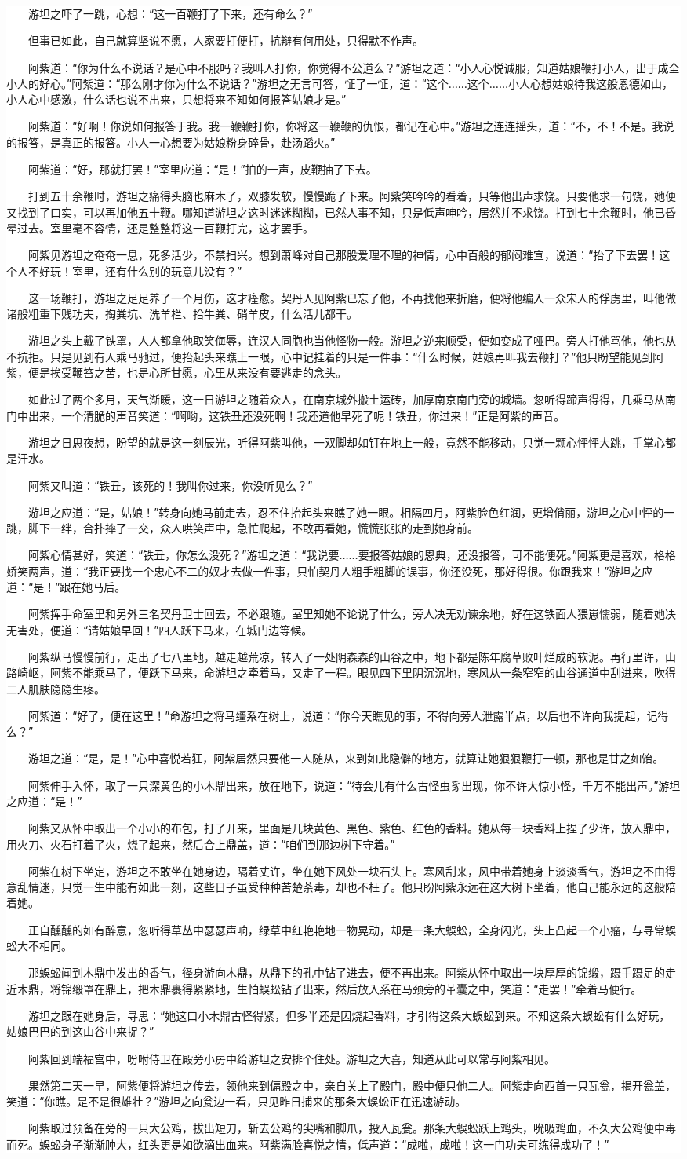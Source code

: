 　　游坦之吓了一跳，心想：“这一百鞭打了下来，还有命么？”

　　但事已如此，自己就算坚说不愿，人家要打便打，抗辩有何用处，只得默不作声。

　　阿紫道：“你为什么不说话？是心中不服吗？我叫人打你，你觉得不公道么？”游坦之道：“小人心悦诚服，知道姑娘鞭打小人，出于成全小人的好心。”阿紫道：“那么刚才你为什么不说话？”游坦之无言可答，怔了一怔，道：“这个……这个……小人心想姑娘待我这般恩德如山，小人心中感激，什么话也说不出来，只想将来不知如何报答姑娘才是。”

　　阿紫道：“好啊！你说如何报答于我。我一鞭鞭打你，你将这一鞭鞭的仇恨，都记在心中。”游坦之连连摇头，道：“不，不！不是。我说的报答，是真正的报答。小人一心想要为姑娘粉身碎骨，赴汤蹈火。”

　　阿紫道：“好，那就打罢！”室里应道：“是！”拍的一声，皮鞭抽了下去。

　　打到五十余鞭时，游坦之痛得头脑也麻木了，双膝发软，慢慢跪了下来。阿紫笑吟吟的看着，只等他出声求饶。只要他求一句饶，她便又找到了口实，可以再加他五十鞭。哪知道游坦之这时迷迷糊糊，已然人事不知，只是低声呻吟，居然并不求饶。打到七十余鞭时，他已昏晕过去。室里毫不容情，还是整整将这一百鞭打完，这才罢手。

　　阿紫见游坦之奄奄一息，死多活少，不禁扫兴。想到萧峰对自己那股爱理不理的神情，心中百般的郁闷难宣，说道：“抬了下去罢！这个人不好玩！室里，还有什么别的玩意儿没有？”

　　这一场鞭打，游坦之足足养了一个月伤，这才痊愈。契丹人见阿紫已忘了他，不再找他来折磨，便将他编入一众宋人的俘虏里，叫他做诸般粗重下贱功夫，掏粪坑、洗羊栏、拾牛粪、硝羊皮，什么活儿都干。

　　游坦之头上戴了铁罩，人人都拿他取笑侮辱，连汉人同胞也当他怪物一般。游坦之逆来顺受，便如变成了哑巴。旁人打他骂他，他也从不抗拒。只是见到有人乘马驰过，便抬起头来瞧上一眼，心中记挂着的只是一件事：“什么时候，姑娘再叫我去鞭打？”他只盼望能见到阿紫，便是挨受鞭笞之苦，也是心所甘愿，心里从来没有要逃走的念头。

　　如此过了两个多月，天气渐暖，这一日游坦之随着众人，在南京城外搬土运砖，加厚南京南门旁的城墙。忽听得蹄声得得，几乘马从南门中出来，一个清脆的声音笑道：“啊哟，这铁丑还没死啊！我还道他早死了呢！铁丑，你过来！”正是阿紫的声音。

　　游坦之日思夜想，盼望的就是这一刻辰光，听得阿紫叫他，一双脚却如钉在地上一般，竟然不能移动，只觉一颗心怦怦大跳，手掌心都是汗水。

　　阿紫又叫道：“铁丑，该死的！我叫你过来，你没听见么？”

　　游坦之应道：“是，姑娘！”转身向她马前走去，忍不住抬起头来瞧了她一眼。相隔四月，阿紫脸色红润，更增俏丽，游坦之心中怦的一跳，脚下一绊，合扑摔了一交，众人哄笑声中，急忙爬起，不敢再看她，慌慌张张的走到她身前。

　　阿紫心情甚好，笑道：“铁丑，你怎么没死？”游坦之道：“我说要……要报答姑娘的恩典，还没报答，可不能便死。”阿紫更是喜欢，格格娇笑两声，道：“我正要找一个忠心不二的奴才去做一件事，只怕契丹人粗手粗脚的误事，你还没死，那好得很。你跟我来！”游坦之应道：“是！”跟在她马后。

　　阿紫挥手命室里和另外三名契丹卫士回去，不必跟随。室里知她不论说了什么，旁人决无劝谏余地，好在这铁面人猥崽懦弱，随着她决无害处，便道：“请姑娘早回！”四人跃下马来，在城门边等候。

　　阿紫纵马慢慢前行，走出了七八里地，越走越荒凉，转入了一处阴森森的山谷之中，地下都是陈年腐草败叶烂成的软泥。再行里许，山路崎岖，阿紫不能乘马了，便跃下马来，命游坦之牵着马，又走了一程。眼见四下里阴沉沉地，寒风从一条窄窄的山谷通道中刮进来，吹得二人肌肤隐隐生疼。

　　阿紫道：“好了，便在这里！”命游坦之将马缰系在树上，说道：“你今天瞧见的事，不得向旁人泄露半点，以后也不许向我提起，记得么？”

　　游坦之道：“是，是！”心中喜悦若狂，阿紫居然只要他一人随从，来到如此隐僻的地方，就算让她狠狠鞭打一顿，那也是甘之如饴。

　　阿紫伸手入怀，取了一只深黄色的小木鼎出来，放在地下，说道：“待会儿有什么古怪虫豸出现，你不许大惊小怪，千万不能出声。”游坦之应道：“是！”

　　阿紫又从怀中取出一个小小的布包，打了开来，里面是几块黄色、黑色、紫色、红色的香料。她从每一块香料上捏了少许，放入鼎中，用火刀、火石打着了火，烧了起来，然后合上鼎盖，道：“咱们到那边树下守着。”

　　阿紫在树下坐定，游坦之不敢坐在她身边，隔着丈许，坐在她下风处一块石头上。寒风刮来，风中带着她身上淡淡香气，游坦之不由得意乱情迷，只觉一生中能有如此一刻，这些日子虽受种种苦楚荼毒，却也不枉了。他只盼阿紫永远在这大树下坐着，他自己能永远的这般陪着她。

　　正自醺醺的如有醉意，忽听得草丛中瑟瑟声响，绿草中红艳艳地一物晃动，却是一条大蜈蚣，全身闪光，头上凸起一个小瘤，与寻常蜈蚣大不相同。

　　那蜈蚣闻到木鼎中发出的香气，径身游向木鼎，从鼎下的孔中钻了进去，便不再出来。阿紫从怀中取出一块厚厚的锦缎，蹑手蹑足的走近木鼎，将锦缎罩在鼎上，把木鼎裹得紧紧地，生怕蜈蚣钻了出来，然后放入系在马颈旁的革囊之中，笑道：“走罢！”牵着马便行。

　　游坦之跟在她身后，寻思：“她这口小木鼎古怪得紧，但多半还是因烧起香料，才引得这条大蜈蚣到来。不知这条大蜈蚣有什么好玩，姑娘巴巴的到这山谷中来捉？”

　　阿紫回到端福宫中，吩咐侍卫在殿旁小房中给游坦之安排个住处。游坦之大喜，知道从此可以常与阿紫相见。

　　果然第二天一早，阿紫便将游坦之传去，领他来到偏殿之中，亲自关上了殿门，殿中便只他二人。阿紫走向西首一只瓦瓮，揭开瓮盖，笑道：“你瞧。是不是很雄壮？”游坦之向瓮边一看，只见昨日捕来的那条大蜈蚣正在迅速游动。

　　阿紫取过预备在旁的一只大公鸡，拔出短刀，斩去公鸡的尖嘴和脚爪，投入瓦瓮。那条大蜈蚣跃上鸡头，吮吸鸡血，不久大公鸡便中毒而死。蜈蚣身子渐渐肿大，红头更是如欲滴出血来。阿紫满脸喜悦之情，低声道：“成啦，成啦！这一门功夫可练得成功了！”
